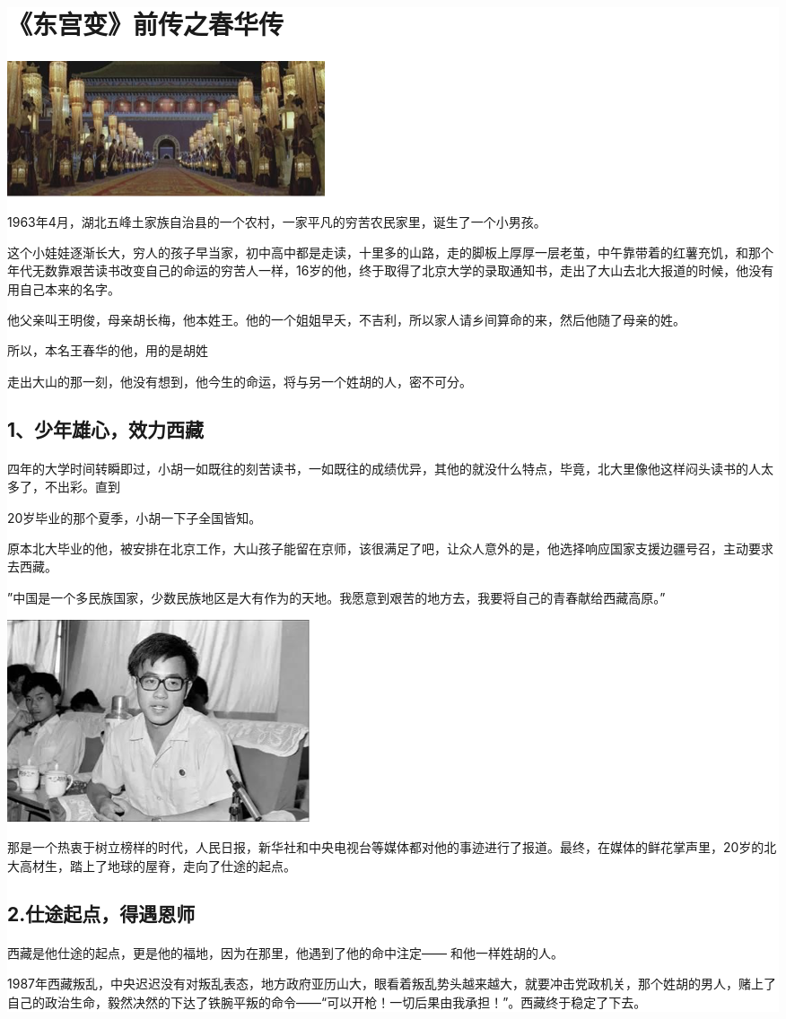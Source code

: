 # 《东宫变》前传之春华传

![Untitled](Untitled.png)

1963年4月，湖北五峰土家族自治县的一个农村，一家平凡的穷苦农民家里，诞生了一个小男孩。

这个小娃娃逐渐长大，穷人的孩子早当家，初中高中都是走读，十里多的山路，走的脚板上厚厚一层老茧，中午靠带着的红薯充饥，和那个年代无数靠艰苦读书改变自己的命运的穷苦人一样，16岁的他，终于取得了北京大学的录取通知书，走出了大山去北大报道的时候，他没有用自己本来的名字。

他父亲叫王明俊，母亲胡长梅，他本姓王。他的一个姐姐早夭，不吉利，所以家人请乡间算命的来，然后他随了母亲的姓。

所以，本名王春华的他，用的是胡姓

走出大山的那一刻，他没有想到，他今生的命运，将与另一个姓胡的人，密不可分。

## 1、少年雄心，效力西藏

四年的大学时间转瞬即过，小胡一如既往的刻苦读书，一如既往的成绩优异，其他的就没什么特点，毕竟，北大里像他这样闷头读书的人太多了，不出彩。直到

20岁毕业的那个夏季，小胡一下子全国皆知。

原本北大毕业的他，被安排在北京工作，大山孩子能留在京师，该很满足了吧，让众人意外的是，他选择响应国家支援边疆号召，主动要求去西藏。

”中国是一个多民族国家，少数民族地区是大有作为的天地。我愿意到艰苦的地方去，我要将自己的青春献给西藏高原。”

![Untitled](Untitled%201.png)

那是一个热衷于树立榜样的时代，人民日报，新华社和中央电视台等媒体都对他的事迹进行了报道。最终，在媒体的鲜花掌声里，20岁的北大高材生，踏上了地球的屋脊，走向了仕途的起点。

## 2.仕途起点，得遇恩师

西藏是他仕途的起点，更是他的福地，因为在那里，他遇到了他的命中注定—— 和他一样姓胡的人。

1987年西藏叛乱，中央迟迟没有对叛乱表态，地方政府亚历山大，眼看着叛乱势头越来越大，就要冲击党政机关，那个姓胡的男人，赌上了自己的政治生命，毅然决然的下达了铁腕平叛的命令——“可以开枪！一切后果由我承担！”。西藏终于稳定了下去。
